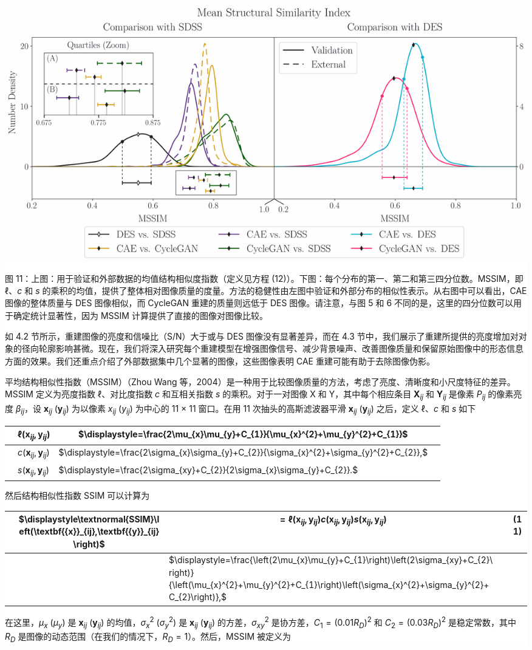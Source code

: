 ![参见图注](img/6d36018af3c0d40382433e6ee08cc5e4.png)

图 11：上图：用于验证和外部数据的均值结构相似度指数（定义见方程 (12)）。下图：每个分布的第一、第二和第三四分位数。MSSIM，即 $\ell$、$c$ 和 $s$ 的乘积的均值，提供了整体相对图像质量的度量。方法的稳健性由左图中验证和外部分布的相似性表示。从右图中可以看出，CAE 图像的整体质量与 DES 图像相似，而 CycleGAN 重建的质量则远低于 DES 图像。请注意，与图 5 和 6 不同的是，这里的四分位数可以用于确定统计显著性，因为 MSSIM 计算提供了直接的图像对图像比较。

如 4.2 节所示，重建图像的亮度和信噪比（S/N）大于或与 DES 图像没有显著差异，而在 4.3 节中，我们展示了重建所提供的亮度增加对对象的径向轮廓影响甚微。现在，我们将深入研究每个重建模型在增强图像信号、减少背景噪声、改善图像质量和保留原始图像中的形态信息方面的效果。我们还重点介绍了外部数据集中几个显著的图像，这些图像表明 CAE 重建可能有助于去除图像伪影。

平均结构相似性指数（MSSIM）（Zhou Wang 等，2004）是一种用于比较图像质量的方法，考虑了亮度、清晰度和小尺度特征的差异。MSSIM 定义为亮度指数 $\ell$、对比度指数 $c$ 和互相关指数 $s$ 的乘积。对于一对图像 X 和 Y，其中每个相应条目 $\textbf{{X}}_{ij}$ 和 $\textbf{{Y}}_{ij}$ 是像素 $P_{ij}$ 的像素亮度 $\beta_{ij}$，设 $\textbf{{x}}_{ij}$ $\left(\textbf{{y}}_{ij}\right)$ 为以像素 $x_{ij}$ $\left(y_{ij}\right)$ 为中心的 11 $\times$ 11 窗口。在用 11 次抽头的高斯滤波器平滑 $\textbf{{x}}_{ij}$ $\left(\textbf{{y}}_{ij}\right)$ 之后，定义 $\ell$、$c$ 和 $s$ 如下

|  | $\displaystyle\ell\left(\textbf{{x}}_{ij},\textbf{{y}}_{ij}\right)$ | $\displaystyle=\frac{2\mu_{x}\mu_{y}+C_{1}}{\mu_{x}^{2}+\mu_{y}^{2}+C_{1}}$ |  |
| --- | --- | --- | --- |
|  | $\displaystyle c\left(\textbf{{x}}_{ij},\textbf{{y}}_{ij}\right)$ | $\displaystyle=\frac{2\sigma_{x}\sigma_{y}+C_{2}}{\sigma_{x}^{2}+\sigma_{y}^{2}+C_{2}},$ |  | (10) |
|  | $\displaystyle s\left(\textbf{{x}}_{ij},\textbf{{y}}_{ij}\right)$ | $\displaystyle=\frac{2\sigma_{xy}+C_{2}}{2\sigma_{x}\sigma_{y}+C_{2}}.$ |  |

然后结构相似性指数 SSIM 可以计算为

|  | $\displaystyle\textnormal{SSIM}\left(\textbf{{x}}_{ij},\textbf{{y}}_{ij}\right)$ | $\displaystyle=\ell\left(\textbf{{x}}_{ij},\textbf{{y}}_{ij}\right)c\left(\textbf{{x}}_{ij},\textbf{{y}}_{ij}\right)s\left(\textbf{{x}}_{ij},\textbf{{y}}_{ij}\right)$ |  | (11) |
| --- | --- | --- | --- | --- |
|  |  | $\displaystyle=\frac{\left(2\mu_{x}\mu_{y}+C_{1}\right)\left(2\sigma_{xy}+C_{2}\right)}{\left(\mu_{x}^{2}+\mu_{y}^{2}+C_{1}\right)\left(\sigma_{x}^{2}+\sigma_{y}^{2}+C_{2}\right)},$ |  |

在这里，$\mu_{x}$ ($\mu_{y}$) 是 $\textbf{{x}}_{ij}$ $\left(\textbf{{y}}_{ij}\right)$ 的均值，$\sigma_{x}^{2}$ $\left(\sigma_{y}^{2}\right)$ 是 $\textbf{{x}}_{ij}$ $\left(\textbf{{y}}_{ij}\right)$ 的方差，$\sigma_{xy}^{2}$ 是协方差，$C_{1}=(0.01R_{D})^{2}$ 和 $C_{2}=(0.03R_{D})^{2}$ 是稳定常数，其中 $R_{D}$ 是图像的动态范围（在我们的情况下，$R_{D}=1$）。然后，MSSIM 被定义为
